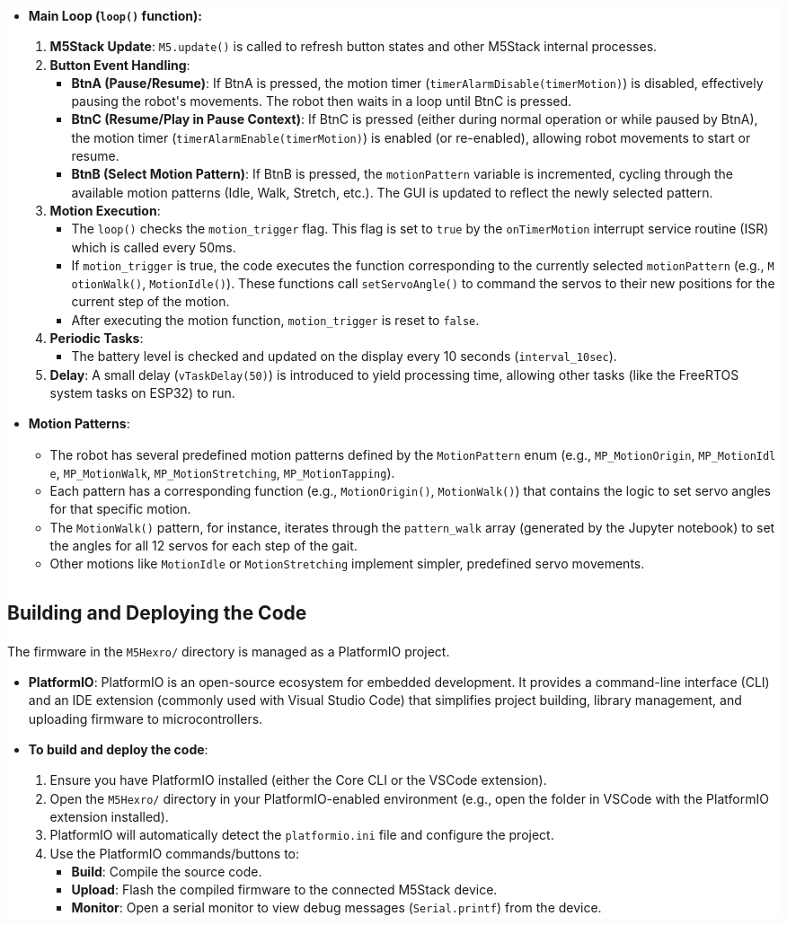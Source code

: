 *   **Main Loop (`loop()` function):**
    1.  **M5Stack Update**: `M5.update()` is called to refresh button states and other M5Stack internal processes.
    2.  **Button Event Handling**:
        *   **BtnA (Pause/Resume)**: If BtnA is pressed, the motion timer (`timerAlarmDisable(timerMotion)`) is disabled, effectively pausing the robot's movements. The robot then waits in a loop until BtnC is pressed.
        *   **BtnC (Resume/Play in Pause Context)**: If BtnC is pressed (either during normal operation or while paused by BtnA), the motion timer (`timerAlarmEnable(timerMotion)`) is enabled (or re-enabled), allowing robot movements to start or resume.
        *   **BtnB (Select Motion Pattern)**: If BtnB is pressed, the `motionPattern` variable is incremented, cycling through the available motion patterns (Idle, Walk, Stretch, etc.). The GUI is updated to reflect the newly selected pattern.
    3.  **Motion Execution**:
        *   The `loop()` checks the `motion_trigger` flag. This flag is set to `true` by the `onTimerMotion` interrupt service routine (ISR) which is called every 50ms.
        *   If `motion_trigger` is true, the code executes the function corresponding to the currently selected `motionPattern` (e.g., `MotionWalk()`, `MotionIdle()`). These functions call `setServoAngle()` to command the servos to their new positions for the current step of the motion.
        *   After executing the motion function, `motion_trigger` is reset to `false`.
    4.  **Periodic Tasks**:
        *   The battery level is checked and updated on the display every 10 seconds (`interval_10sec`).
    5.  **Delay**: A small delay (`vTaskDelay(50)`) is introduced to yield processing time, allowing other tasks (like the FreeRTOS system tasks on ESP32) to run.

*   **Motion Patterns**:
    *   The robot has several predefined motion patterns defined by the `MotionPattern` enum (e.g., `MP_MotionOrigin`, `MP_MotionIdle`, `MP_MotionWalk`, `MP_MotionStretching`, `MP_MotionTapping`).
    *   Each pattern has a corresponding function (e.g., `MotionOrigin()`, `MotionWalk()`) that contains the logic to set servo angles for that specific motion.
    *   The `MotionWalk()` pattern, for instance, iterates through the `pattern_walk` array (generated by the Jupyter notebook) to set the angles for all 12 servos for each step of the gait.
    *   Other motions like `MotionIdle` or `MotionStretching` implement simpler, predefined servo movements.

## Building and Deploying the Code

The firmware in the `M5Hexro/` directory is managed as a PlatformIO project.

*   **PlatformIO**: PlatformIO is an open-source ecosystem for embedded development. It provides a command-line interface (CLI) and an IDE extension (commonly used with Visual Studio Code) that simplifies project building, library management, and uploading firmware to microcontrollers.

*   **To build and deploy the code**:
    1.  Ensure you have PlatformIO installed (either the Core CLI or the VSCode extension).
    2.  Open the `M5Hexro/` directory in your PlatformIO-enabled environment (e.g., open the folder in VSCode with the PlatformIO extension installed).
    3.  PlatformIO will automatically detect the `platformio.ini` file and configure the project.
    4.  Use the PlatformIO commands/buttons to:
        *   **Build**: Compile the source code.
        *   **Upload**: Flash the compiled firmware to the connected M5Stack device.
        *   **Monitor**: Open a serial monitor to view debug messages (`Serial.printf`) from the device.
